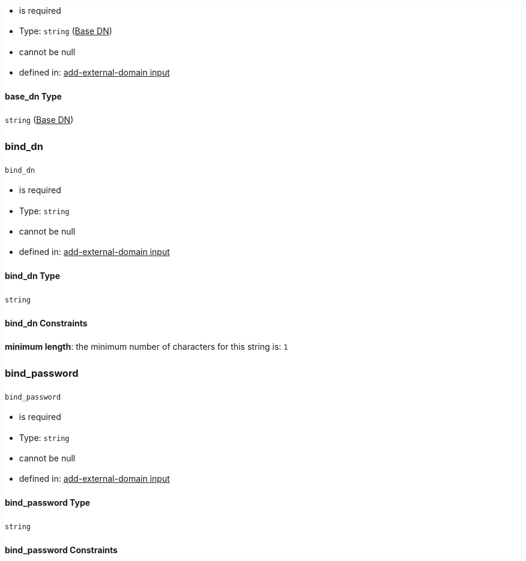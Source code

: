 *   is required

*   Type: `string` ([Base DN](add-external-domain-input-defs-ldap-domain-properties-properties-base-dn.md))

*   cannot be null

*   defined in: [add-external-domain input](add-external-domain-input-defs-ldap-domain-properties-properties-base-dn.md "http://schema.nethserver.org/cluster/add-external-domain-input.json#/$defs/additional-properties-of-ldap/properties/base_dn")

#### base\_dn Type

`string` ([Base DN](add-external-domain-input-defs-ldap-domain-properties-properties-base-dn.md))

### bind\_dn



`bind_dn`

*   is required

*   Type: `string`

*   cannot be null

*   defined in: [add-external-domain input](add-external-domain-input-defs-ldap-domain-properties-properties-bind_dn.md "http://schema.nethserver.org/cluster/add-external-domain-input.json#/$defs/additional-properties-of-ldap/properties/bind_dn")

#### bind\_dn Type

`string`

#### bind\_dn Constraints

**minimum length**: the minimum number of characters for this string is: `1`

### bind\_password



`bind_password`

*   is required

*   Type: `string`

*   cannot be null

*   defined in: [add-external-domain input](add-external-domain-input-defs-ldap-domain-properties-properties-bind_password.md "http://schema.nethserver.org/cluster/add-external-domain-input.json#/$defs/additional-properties-of-ldap/properties/bind_password")

#### bind\_password Type

`string`

#### bind\_password Constraints
